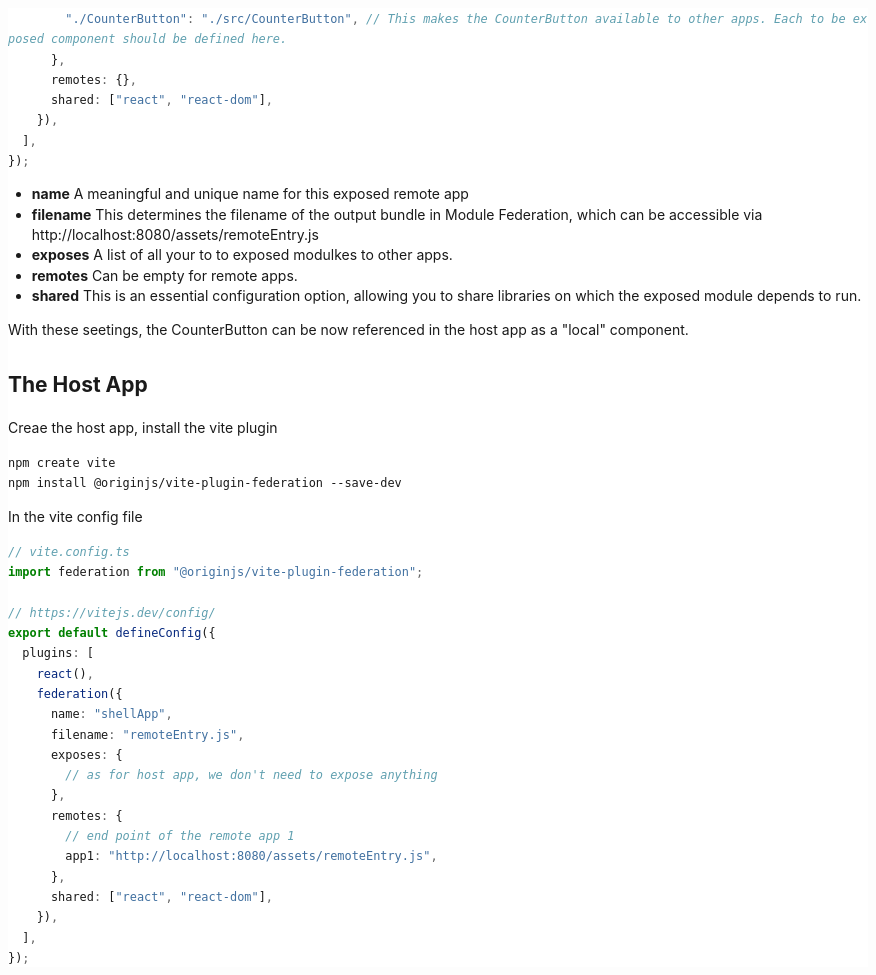 ```ts
        "./CounterButton": "./src/CounterButton", // This makes the CounterButton available to other apps. Each to be exposed component should be defined here.
      },
      remotes: {},
      shared: ["react", "react-dom"],
    }),
  ],
});
```

- **name** A meaningful and unique name for this exposed remote app
- **filename** This determines the filename of the output bundle in Module Federation, which can be accessible via http://localhost:8080/assets/remoteEntry.js
- **exposes** A list of all your to to exposed modulkes to other apps.
- **remotes** Can be empty for remote apps.
- **shared** This is an essential configuration option, allowing you to share libraries on which the exposed module depends to run.

With these seetings, the CounterButton can be now referenced in the host app as a "local" component.

## The Host App

Creae the host app, install the vite plugin

```
npm create vite
npm install @originjs/vite-plugin-federation --save-dev
```

In the vite config file

```ts
// vite.config.ts
import federation from "@originjs/vite-plugin-federation";

// https://vitejs.dev/config/
export default defineConfig({
  plugins: [
    react(),
    federation({
      name: "shellApp",
      filename: "remoteEntry.js",
      exposes: {
        // as for host app, we don't need to expose anything
      },
      remotes: {
        // end point of the remote app 1
        app1: "http://localhost:8080/assets/remoteEntry.js",
      },
      shared: ["react", "react-dom"],
    }),
  ],
});
```
